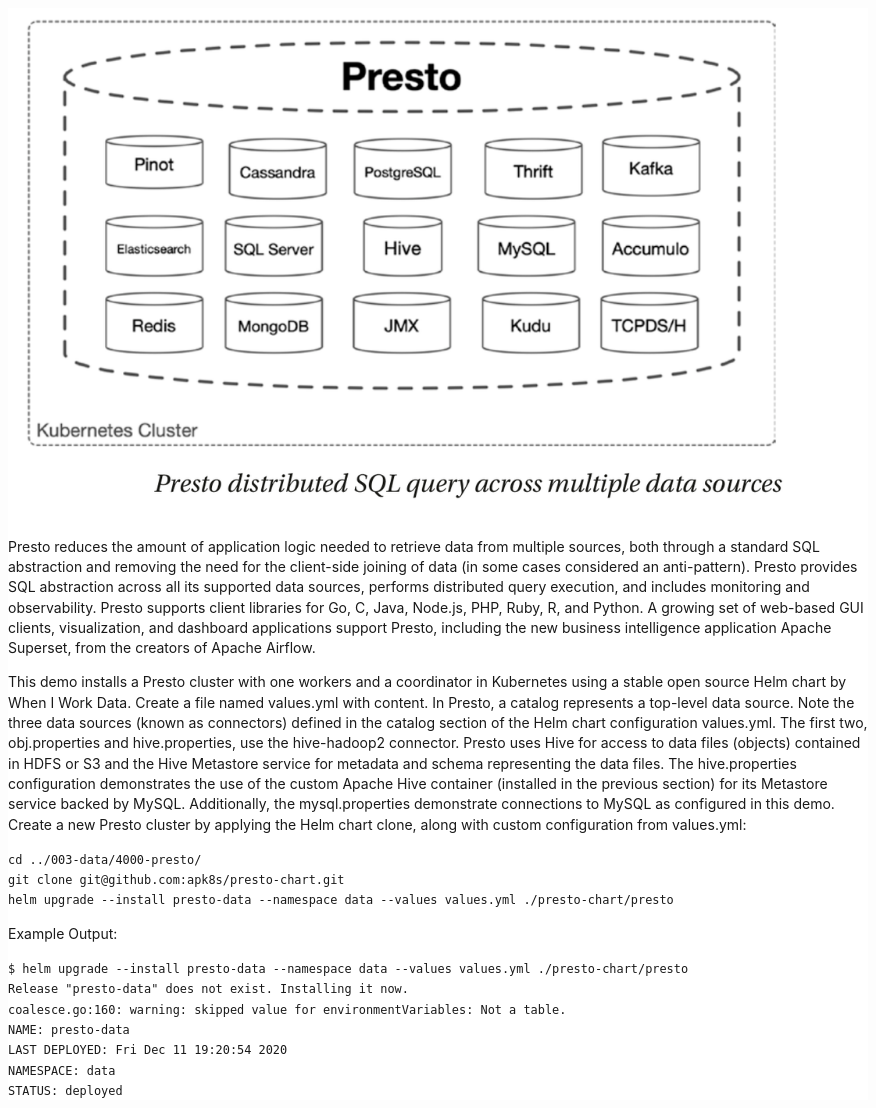 <img src="https://github.com/adavarski/DataScience-DataOps_MLOps-Playground/blob/main/k8s/Demo5-BigData-MinIO-Hive-Presto/pictures/7-DWH_Presto_distributed_SQL_query_multiple_datasources.png" width="800">

Presto reduces the amount of application logic needed to retrieve data from multiple sources, both through a standard SQL abstraction and removing the need for the client-side joining of data (in some cases considered an anti-pattern). Presto provides SQL abstraction across all its supported data sources, performs distributed query execution, and includes monitoring and observability. Presto supports client libraries for Go, C, Java, Node.js, PHP, Ruby, R, and Python. A growing set of web-based GUI clients, visualization, and dashboard applications support Presto, including the new business intelligence application Apache
Superset, from the creators of Apache Airflow.

This demo installs a Presto cluster with one workers and a coordinator in Kubernetes using a stable open source Helm chart by When I Work Data. 
Create a file named values.yml with content.  In Presto, a catalog represents a top-level data source. Note the three data sources (known as connectors) defined in the catalog section of the Helm chart configuration values.yml. The first two, obj.properties and hive.properties, use the hive-hadoop2 connector. Presto uses Hive for access to data files (objects) contained in HDFS or S3 and the Hive Metastore service for metadata and schema representing the data files.
The hive.properties configuration demonstrates the use of the custom Apache Hive container (installed in the previous section) for its Metastore
service backed by MySQL. Additionally, the mysql.properties demonstrate connections to MySQL as configured in this demo. Create a new Presto cluster by applying the Helm chart clone, along with custom configuration from values.yml:
```
cd ../003-data/4000-presto/
git clone git@github.com:apk8s/presto-chart.git
helm upgrade --install presto-data --namespace data --values values.yml ./presto-chart/presto
```
Example Output:
```
$ helm upgrade --install presto-data --namespace data --values values.yml ./presto-chart/presto
Release "presto-data" does not exist. Installing it now.
coalesce.go:160: warning: skipped value for environmentVariables: Not a table.
NAME: presto-data
LAST DEPLOYED: Fri Dec 11 19:20:54 2020
NAMESPACE: data
STATUS: deployed
```